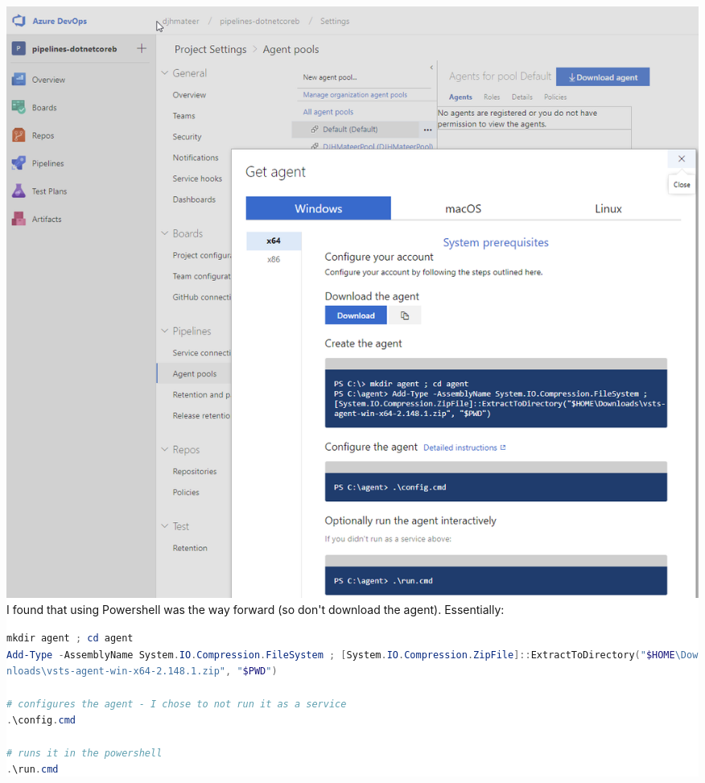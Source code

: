 ![ps](/assets/2019-03-07/40.png)    
I found that using Powershell was the way forward (so don't download the agent). Essentially:

```powershell
mkdir agent ; cd agent
Add-Type -AssemblyName System.IO.Compression.FileSystem ; [System.IO.Compression.ZipFile]::ExtractToDirectory("$HOME\Downloads\vsts-agent-win-x64-2.148.1.zip", "$PWD")

# configures the agent - I chose to not run it as a service
.\config.cmd

# runs it in the powershell
.\run.cmd
```

